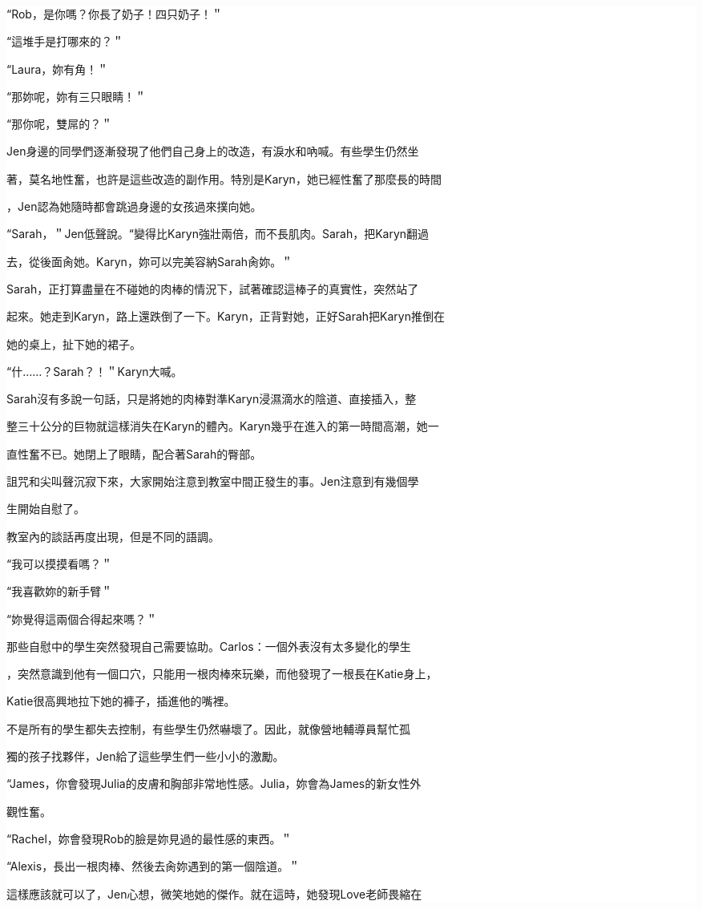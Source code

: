 “Rob，是你嗎？你長了奶子！四只奶子！＂

“這堆手是打哪來的？＂

“Laura，妳有角！＂

“那妳呢，妳有三只眼睛！＂

“那你呢，雙屌的？＂

Jen身邊的同學們逐漸發現了他們自己身上的改造，有淚水和吶喊。有些學生仍然坐

著，莫名地性奮，也許是這些改造的副作用。特別是Karyn，她已經性奮了那麼長的時間

，Jen認為她隨時都會跳過身邊的女孩過來撲向她。

“Sarah，＂Jen低聲說。“變得比Karyn強壯兩倍，而不長肌肉。Sarah，把Karyn翻過

去，從後面肏她。Karyn，妳可以完美容納Sarah肏妳。＂

Sarah，正打算盡量在不碰她的肉棒的情況下，試著確認這棒子的真實性，突然站了

起來。她走到Karyn，路上還跌倒了一下。Karyn，正背對她，正好Sarah把Karyn推倒在

她的桌上，扯下她的裙子。

“什……？Sarah？！＂Karyn大喊。

Sarah沒有多說一句話，只是將她的肉棒對準Karyn浸濕滴水的陰道、直接插入，整

整三十公分的巨物就這樣消失在Karyn的體內。Karyn幾乎在進入的第一時間高潮，她一

直性奮不已。她閉上了眼睛，配合著Sarah的臀部。

詛咒和尖叫聲沉寂下來，大家開始注意到教室中間正發生的事。Jen注意到有幾個學

生開始自慰了。

教室內的談話再度出現，但是不同的語調。

“我可以摸摸看嗎？＂

“我喜歡妳的新手臂＂

“妳覺得這兩個合得起來嗎？＂

那些自慰中的學生突然發現自己需要協助。Carlos：一個外表沒有太多變化的學生

，突然意識到他有一個口穴，只能用一根肉棒來玩樂，而他發現了一根長在Katie身上，

Katie很高興地拉下她的褲子，插進他的嘴裡。

不是所有的學生都失去控制，有些學生仍然嚇壞了。因此，就像營地輔導員幫忙孤

獨的孩子找夥伴，Jen給了這些學生們一些小小的激勵。

“James，你會發現Julia的皮膚和胸部非常地性感。Julia，妳會為James的新女性外

觀性奮。

“Rachel，妳會發現Rob的臉是妳見過的最性感的東西。＂

“Alexis，長出一根肉棒、然後去肏妳遇到的第一個陰道。＂

這樣應該就可以了，Jen心想，微笑地她的傑作。就在這時，她發現Love老師畏縮在
